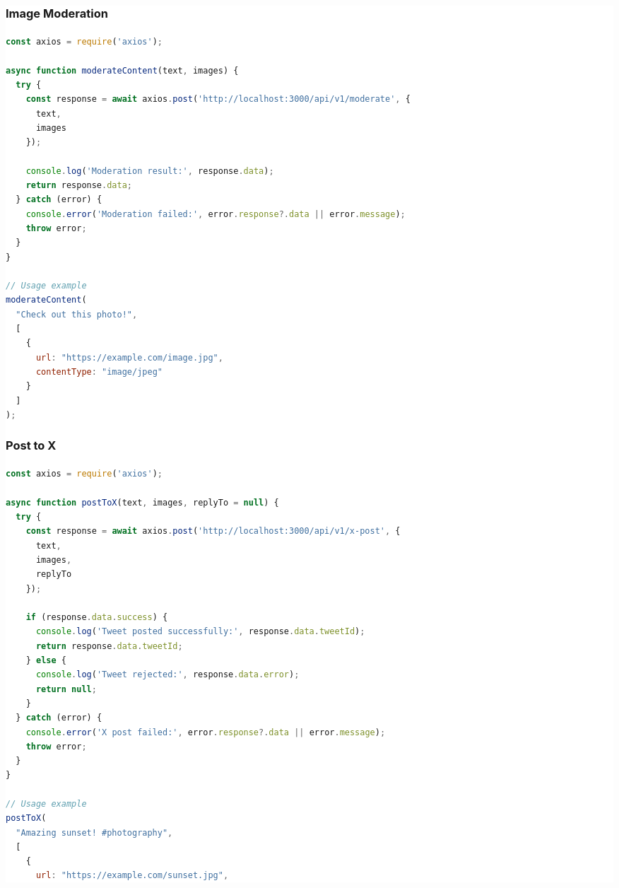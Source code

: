 ### Image Moderation

```javascript
const axios = require('axios');

async function moderateContent(text, images) {
  try {
    const response = await axios.post('http://localhost:3000/api/v1/moderate', {
      text,
      images
    });

    console.log('Moderation result:', response.data);
    return response.data;
  } catch (error) {
    console.error('Moderation failed:', error.response?.data || error.message);
    throw error;
  }
}

// Usage example
moderateContent(
  "Check out this photo!",
  [
    {
      url: "https://example.com/image.jpg",
      contentType: "image/jpeg"
    }
  ]
);
```

### Post to X

```javascript
const axios = require('axios');

async function postToX(text, images, replyTo = null) {
  try {
    const response = await axios.post('http://localhost:3000/api/v1/x-post', {
      text,
      images,
      replyTo
    });

    if (response.data.success) {
      console.log('Tweet posted successfully:', response.data.tweetId);
      return response.data.tweetId;
    } else {
      console.log('Tweet rejected:', response.data.error);
      return null;
    }
  } catch (error) {
    console.error('X post failed:', error.response?.data || error.message);
    throw error;
  }
}

// Usage example
postToX(
  "Amazing sunset! #photography",
  [
    {
      url: "https://example.com/sunset.jpg",
```